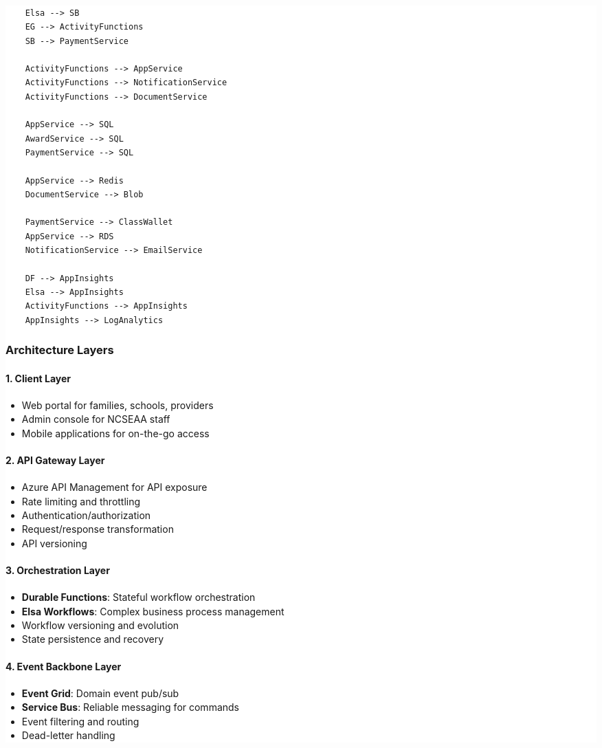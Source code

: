 ```mermaid
    Elsa --> SB
    EG --> ActivityFunctions
    SB --> PaymentService
    
    ActivityFunctions --> AppService
    ActivityFunctions --> NotificationService
    ActivityFunctions --> DocumentService
    
    AppService --> SQL
    AwardService --> SQL
    PaymentService --> SQL
    
    AppService --> Redis
    DocumentService --> Blob
    
    PaymentService --> ClassWallet
    AppService --> RDS
    NotificationService --> EmailService
    
    DF --> AppInsights
    Elsa --> AppInsights
    ActivityFunctions --> AppInsights
    AppInsights --> LogAnalytics
```

### Architecture Layers

#### 1. Client Layer
- Web portal for families, schools, providers
- Admin console for NCSEAA staff
- Mobile applications for on-the-go access

#### 2. API Gateway Layer
- Azure API Management for API exposure
- Rate limiting and throttling
- Authentication/authorization
- Request/response transformation
- API versioning

#### 3. Orchestration Layer
- **Durable Functions**: Stateful workflow orchestration
- **Elsa Workflows**: Complex business process management
- Workflow versioning and evolution
- State persistence and recovery

#### 4. Event Backbone Layer
- **Event Grid**: Domain event pub/sub
- **Service Bus**: Reliable messaging for commands
- Event filtering and routing
- Dead-letter handling

